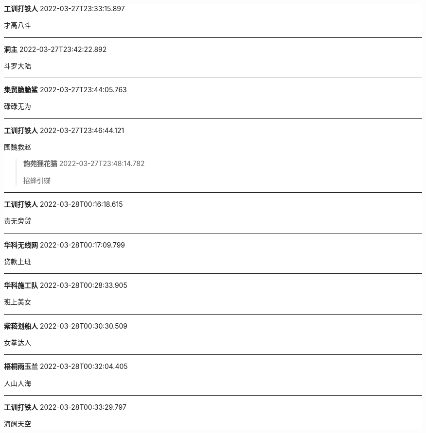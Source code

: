 **工训打铁人** 2022-03-27T23:33:15.897

才高八斗

---

**洞主** 2022-03-27T23:42:22.892

斗罗大陆

---

**集贸脆脆鲨** 2022-03-27T23:44:05.763

碌碌无为

---

**工训打铁人** 2022-03-27T23:46:44.121

围魏救赵

> **韵苑狸花猫** 2022-03-27T23:48:14.782
> 
> 招蜂引蝶


---

**工训打铁人** 2022-03-28T00:16:18.615

责无旁贷

---

**华科无线网** 2022-03-28T00:17:09.799

贷款上班

---

**华科施工队** 2022-03-28T00:28:33.905

班上美女

---

**紫菘划船人** 2022-03-28T00:30:30.509

女拳达人

---

**梧桐雨玉兰** 2022-03-28T00:32:04.405

人山人海

---

**工训打铁人** 2022-03-28T00:33:29.797

海阔天空
